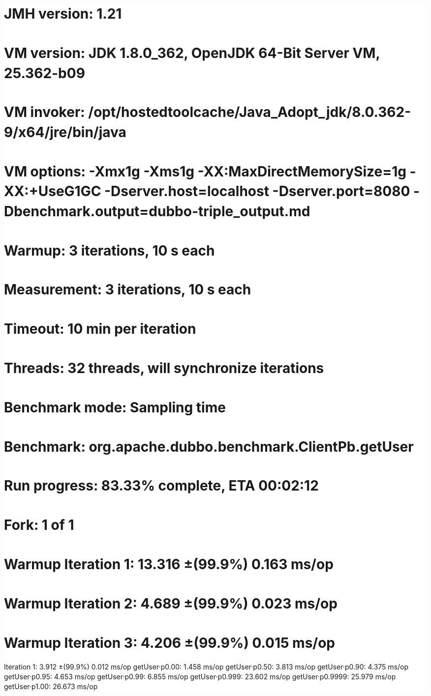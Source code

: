 
# JMH version: 1.21
# VM version: JDK 1.8.0_362, OpenJDK 64-Bit Server VM, 25.362-b09
# VM invoker: /opt/hostedtoolcache/Java_Adopt_jdk/8.0.362-9/x64/jre/bin/java
# VM options: -Xmx1g -Xms1g -XX:MaxDirectMemorySize=1g -XX:+UseG1GC -Dserver.host=localhost -Dserver.port=8080 -Dbenchmark.output=dubbo-triple_output.md
# Warmup: 3 iterations, 10 s each
# Measurement: 3 iterations, 10 s each
# Timeout: 10 min per iteration
# Threads: 32 threads, will synchronize iterations
# Benchmark mode: Sampling time
# Benchmark: org.apache.dubbo.benchmark.ClientPb.getUser

# Run progress: 83.33% complete, ETA 00:02:12
# Fork: 1 of 1
# Warmup Iteration   1: 13.316 ±(99.9%) 0.163 ms/op
# Warmup Iteration   2: 4.689 ±(99.9%) 0.023 ms/op
# Warmup Iteration   3: 4.206 ±(99.9%) 0.015 ms/op
Iteration   1: 3.912 ±(99.9%) 0.012 ms/op
                 getUser·p0.00:   1.458 ms/op
                 getUser·p0.50:   3.813 ms/op
                 getUser·p0.90:   4.375 ms/op
                 getUser·p0.95:   4.653 ms/op
                 getUser·p0.99:   6.855 ms/op
                 getUser·p0.999:  23.602 ms/op
                 getUser·p0.9999: 25.979 ms/op
                 getUser·p1.00:   26.673 ms/op
